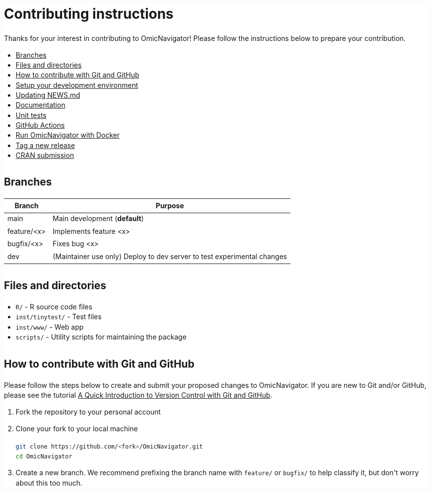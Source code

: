 # Contributing instructions

Thanks for your interest in contributing to OmicNavigator! Please follow the
instructions below to prepare your contribution.

* [Branches](#branches)
* [Files and directories](#files-and-directories)
* [How to contribute with Git and GitHub](#how-to-contribute-with-git-and-github)
* [Setup your development environment](#setup-your-development-environment)
* [Updating NEWS.md](#updating-newsmd)
* [Documentation](#documentation)
* [Unit tests](#unit-tests)
* [GitHub Actions](#github-actions)
* [Run OmicNavigator with Docker](#run-omicnavigator-with-docker)
* [Tag a new release](#tag-a-new-release)
* [CRAN submission](#cran-submission)

## Branches

Branch        | Purpose
------------- | -------------
main          | Main development (**default**)
feature/\<x\> | Implements feature \<x\>
bugfix/\<x\>  | Fixes bug \<x\>
dev           | (Maintainer use only) Deploy to dev server to test experimental changes

## Files and directories

* `R/` - R source code files
* `inst/tinytest/` - Test files
* `inst/www/` - Web app
* `scripts/` - Utility scripts for maintaining the package

## How to contribute with Git and GitHub

Please follow the steps below to create and submit your proposed changes to
OmicNavigator. If you are new to Git and/or GitHub, please see the tutorial [A
Quick Introduction to Version Control with Git and GitHub][intro-git-github].

[intro-git-github]: https://doi.org/10.1371/journal.pcbi.1004668

1. Fork the repository to your personal account

1. Clone your fork to your local machine

    ```sh
    git clone https://github.com/<fork>/OmicNavigator.git
    cd OmicNavigator
    ```

1. Create a new branch. We recommend prefixing the branch name with `feature/`
or `bugfix/` to help classify it, but don't worry about this too much.


[tinytest]: https://cran.r-project.org/package=tinytest
[gh-actions-release]: https://github.com/abbvie-external/OmicNavigator/actions/workflows/release.yml
[cran]: https://cran.r-project.org/submit.html